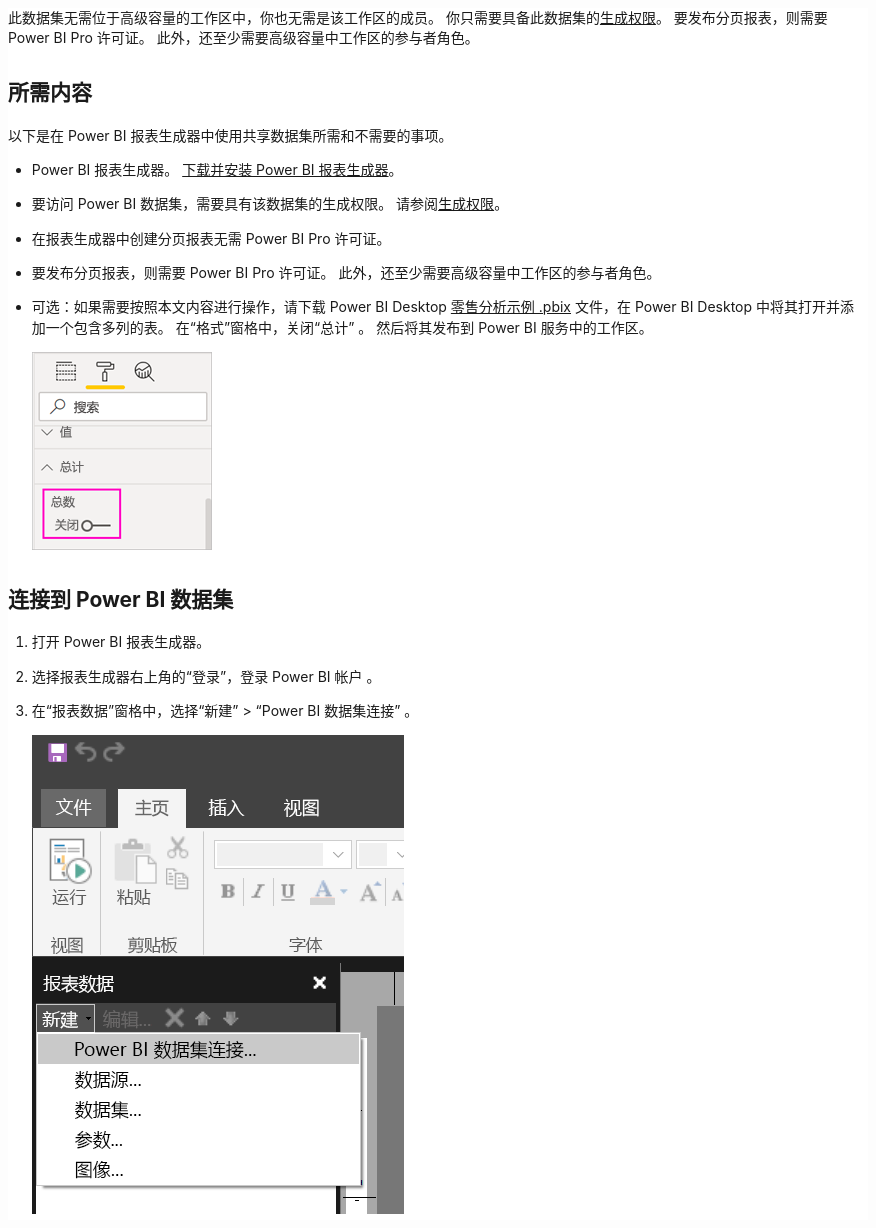 
此数据集无需位于高级容量的工作区中，你也无需是该工作区的成员。 你只需要具备此数据集的[生成权限](../service-datasets-build-permissions.md)。 要发布分页报表，则需要 Power BI Pro 许可证。 此外，还至少需要高级容量中工作区的参与者角色。

## <a name="what-you-need"></a>所需内容

以下是在 Power BI 报表生成器中使用共享数据集所需和不需要的事项。

- Power BI 报表生成器。 [下载并安装 Power BI 报表生成器](https://go.microsoft.com/fwlink/?linkid=2086513)。
- 要访问 Power BI 数据集，需要具有该数据集的生成权限。 请参阅[生成权限](../service-datasets-build-permissions.md)。
- 在报表生成器中创建分页报表无需 Power BI Pro 许可证。 
- 要发布分页报表，则需要 Power BI Pro 许可证。 此外，还至少需要高级容量中工作区的参与者角色。 
- 可选：如果需要按照本文内容进行操作，请下载 Power BI Desktop [零售分析示例 .pbix](https://download.microsoft.com/download/9/6/D/96DDC2FF-2568-491D-AAFA-AFDD6F763AE3/Retail%20Analysis%20Sample%20PBIX.pbix) 文件，在 Power BI Desktop 中将其打开并添加一个包含多列的表。 在“格式”窗格中，关闭“总计”   。 然后将其发布到 Power BI 服务中的工作区。

    ![“总计”关闭](media/report-builder-shared-datasets/power-bi-desktop-totals-off.png)

## <a name="connect-to-the-power-bi-dataset"></a>连接到 Power BI 数据集

1. 打开 Power BI 报表生成器。
1. 选择报表生成器右上角的“登录”，登录 Power BI 帐户  。
1. 在“报表数据”窗格中，选择“新建” > “Power BI 数据集连接”   。

    ![在“报表数据”窗格中新建数据集](media/report-builder-shared-datasets/power-bi-report-builder-new-dataset.png)

